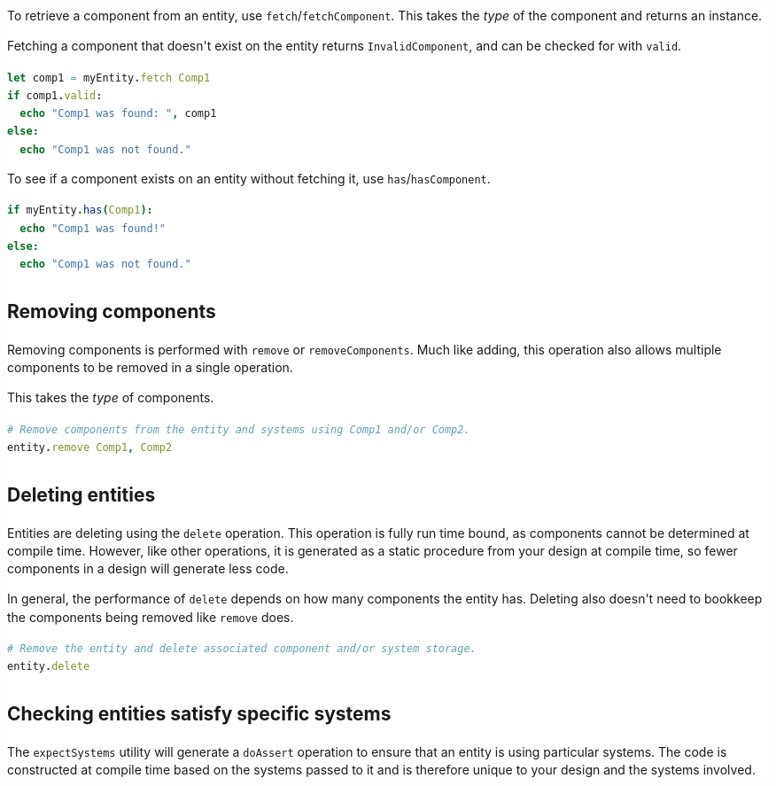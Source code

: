 To retrieve a component from an entity, use `fetch`/`fetchComponent`. This takes the *type* of the component and returns an instance.

Fetching a component that doesn't exist on the entity returns `InvalidComponent`, and can be checked for with `valid`.

```nim
let comp1 = myEntity.fetch Comp1
if comp1.valid:
  echo "Comp1 was found: ", comp1
else:
  echo "Comp1 was not found."
```

To see if a component exists on an entity without fetching it, use `has`/`hasComponent`.

```nim
if myEntity.has(Comp1):
  echo "Comp1 was found!"
else:
  echo "Comp1 was not found."
```

## Removing components

Removing components is performed with `remove` or `removeComponents`. Much like adding, this operation also allows multiple components to be removed in a single operation.

This takes the *type* of components.

```nim
# Remove components from the entity and systems using Comp1 and/or Comp2.
entity.remove Comp1, Comp2
```

## Deleting entities

Entities are deleting using the `delete` operation. This operation is fully run time bound, as components cannot be determined at compile time. However, like other operations, it is generated as a static procedure from your design at compile time, so fewer components in a design will generate less code.

In general, the performance of `delete` depends on how many components the entity has. Deleting also doesn't need to bookkeep the components being removed like `remove` does.

```nim
# Remove the entity and delete associated component and/or system storage.
entity.delete
```

## Checking entities satisfy specific systems

The `expectSystems` utility will generate a `doAssert` operation to ensure that an entity is using particular systems. The code is constructed at compile time based on the systems passed to it and is therefore unique to your design and the systems involved.
